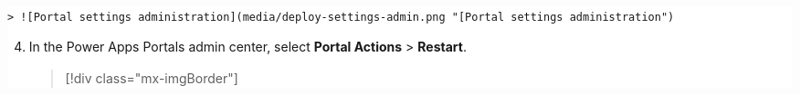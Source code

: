    > ![Portal settings administration](media/deploy-settings-admin.png "[Portal settings administration")

4.  In the Power Apps Portals admin center, select **Portal Actions** \> **Restart**.

    > [!div class="mx-imgBorder"] 